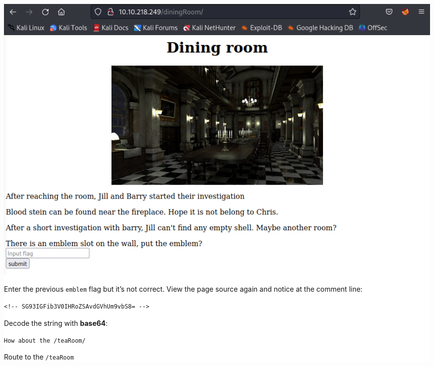 ![Untitled](Biohazard%20images/Untitled%204.png)

Enter the previous `emblem` flag but it’s not correct. View the page source again and notice at the comment line:

```tsx
<!-- SG93IGFib3V0IHRoZSAvdGVhUm9vbS8= -->
```

Decode the string with ************base64************:

```tsx
How about the /teaRoom/
```

Route to the `/teaRoom`
